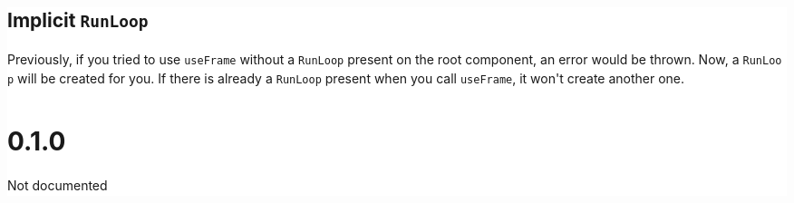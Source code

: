 ## Implicit `RunLoop`

Previously, if you tried to use `useFrame` without a `RunLoop` present on the root component, an error would be thrown. Now, a `RunLoop` will be created for you. If there is already a `RunLoop` present when you call `useFrame`, it won't create another one.

# 0.1.0

Not documented
